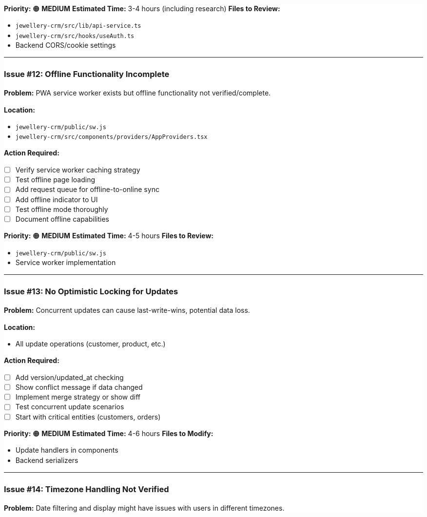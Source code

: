 **Priority:** 🟠 **MEDIUM**
**Estimated Time:** 3-4 hours (including research)
**Files to Review:**
- `jewellery-crm/src/lib/api-service.ts`
- `jewellery-crm/src/hooks/useAuth.ts`
- Backend CORS/cookie settings

---

### Issue #12: Offline Functionality Incomplete
**Problem:** PWA service worker exists but offline functionality not verified/complete.

**Location:**
- `jewellery-crm/public/sw.js`
- `jewellery-crm/src/components/providers/AppProviders.tsx`

**Action Required:**
- [ ] Verify service worker caching strategy
- [ ] Test offline page loading
- [ ] Add request queue for offline-to-online sync
- [ ] Add offline indicator to UI
- [ ] Test offline mode thoroughly
- [ ] Document offline capabilities

**Priority:** 🟠 **MEDIUM**
**Estimated Time:** 4-5 hours
**Files to Review:**
- `jewellery-crm/public/sw.js`
- Service worker implementation

---

### Issue #13: No Optimistic Locking for Updates
**Problem:** Concurrent updates can cause last-write-wins, potential data loss.

**Location:**
- All update operations (customer, product, etc.)

**Action Required:**
- [ ] Add version/updated_at checking
- [ ] Show conflict message if data changed
- [ ] Implement merge strategy or show diff
- [ ] Test concurrent update scenarios
- [ ] Start with critical entities (customers, orders)

**Priority:** 🟠 **MEDIUM**
**Estimated Time:** 4-6 hours
**Files to Modify:**
- Update handlers in components
- Backend serializers

---

### Issue #14: Timezone Handling Not Verified
**Problem:** Date filtering and display might have issues with users in different timezones.
